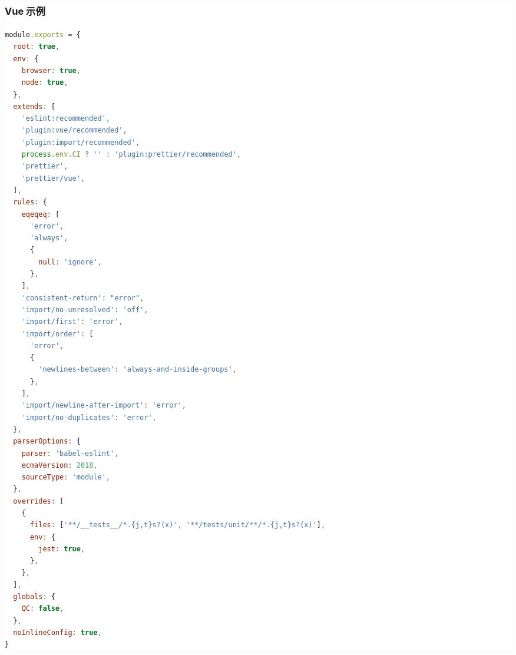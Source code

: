 ### Vue 示例

```javascript
module.exports = {
  root: true,
  env: {
    browser: true,
    node: true,
  },
  extends: [
    'eslint:recommended',
    'plugin:vue/recommended',
    'plugin:import/recommended',
    process.env.CI ? '' : 'plugin:prettier/recommended',
    'prettier',
    'prettier/vue',
  ],
  rules: {
    eqeqeq: [
      'error',
      'always',
      {
        null: 'ignore',
      },
    ],
    'consistent-return': "error",
    'import/no-unresolved': 'off',
    'import/first': 'error',
    'import/order': [
      'error',
      {
        'newlines-between': 'always-and-inside-groups',
      },
    ],
    'import/newline-after-import': 'error',
    'import/no-duplicates': 'error',
  },
  parserOptions: {
    parser: 'babel-eslint',
    ecmaVersion: 2018,
    sourceType: 'module',
  },
  overrides: [
    {
      files: ['**/__tests__/*.{j,t}s?(x)', '**/tests/unit/**/*.{j,t}s?(x)'],
      env: {
        jest: true,
      },
    },
  ],
  globals: {
    QC: false,
  },
  noInlineConfig: true,
}
```
